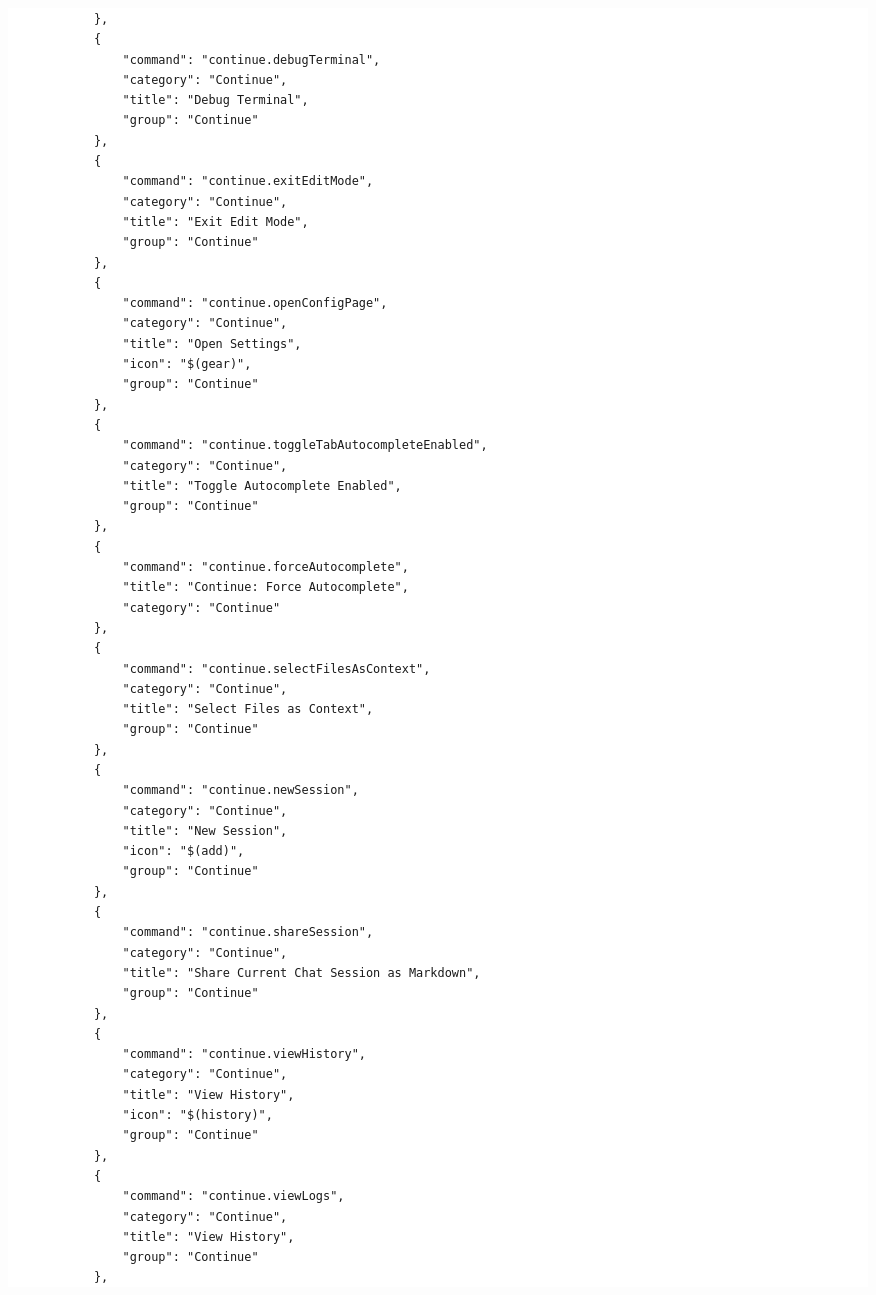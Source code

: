 ```
			},
			{
				"command": "continue.debugTerminal",
				"category": "Continue",
				"title": "Debug Terminal",
				"group": "Continue"
			},
			{
				"command": "continue.exitEditMode",
				"category": "Continue",
				"title": "Exit Edit Mode",
				"group": "Continue"
			},
			{
				"command": "continue.openConfigPage",
				"category": "Continue",
				"title": "Open Settings",
				"icon": "$(gear)",
				"group": "Continue"
			},
			{
				"command": "continue.toggleTabAutocompleteEnabled",
				"category": "Continue",
				"title": "Toggle Autocomplete Enabled",
				"group": "Continue"
			},
			{
				"command": "continue.forceAutocomplete",
				"title": "Continue: Force Autocomplete",
				"category": "Continue"
			},
			{
				"command": "continue.selectFilesAsContext",
				"category": "Continue",
				"title": "Select Files as Context",
				"group": "Continue"
			},
			{
				"command": "continue.newSession",
				"category": "Continue",
				"title": "New Session",
				"icon": "$(add)",
				"group": "Continue"
			},
			{
				"command": "continue.shareSession",
				"category": "Continue",
				"title": "Share Current Chat Session as Markdown",
				"group": "Continue"
			},
			{
				"command": "continue.viewHistory",
				"category": "Continue",
				"title": "View History",
				"icon": "$(history)",
				"group": "Continue"
			},
			{
				"command": "continue.viewLogs",
				"category": "Continue",
				"title": "View History",
				"group": "Continue"
			},
```